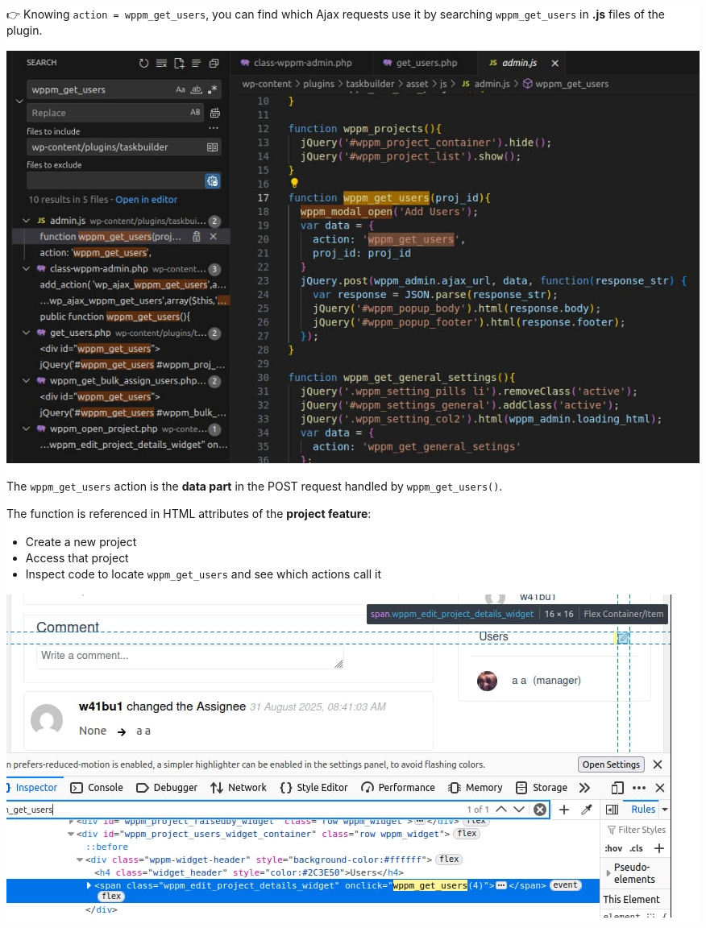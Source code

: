 👉 Knowing `action = wppm_get_users`, you can find which Ajax requests use it by searching `wppm_get_users` in **.js** files of the plugin.

![ajax search](ajax_search.png "Ajax search")

The `wppm_get_users` action is the **data part** in the POST request handled by `wppm_get_users()`.

The function is referenced in HTML attributes of the **project feature**:

* Create a new project
* Access that project
* Inspect code to locate `wppm_get_users` and see which actions call it

![ajax inspect](ajax_inspect.png "Ajax inspect")
